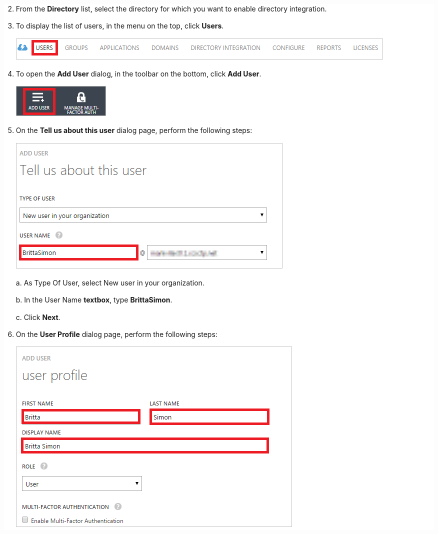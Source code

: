 2. From the **Directory** list, select the directory for which you want to enable directory integration.

3. To display the list of users, in the menu on the top, click **Users**.
    
	![Creating an Azure AD test user](./media/active-directory-saas-filecloud-tutorial/create_aaduser_03.png)

4. To open the **Add User** dialog, in the toolbar on the bottom, click **Add User**.

    ![Creating an Azure AD test user](./media/active-directory-saas-filecloud-tutorial/create_aaduser_04.png)

5. On the **Tell us about this user** dialog page, perform the following steps:

    ![Creating an Azure AD test user](./media/active-directory-saas-filecloud-tutorial/create_aaduser_05.png)

    a. As Type Of User, select New user in your organization.

    b. In the User Name **textbox**, type **BrittaSimon**.

    c. Click **Next**.

6.  On the **User Profile** dialog page, perform the following steps:
    
	![Creating an Azure AD test user](./media/active-directory-saas-filecloud-tutorial/create_aaduser_06.png)
